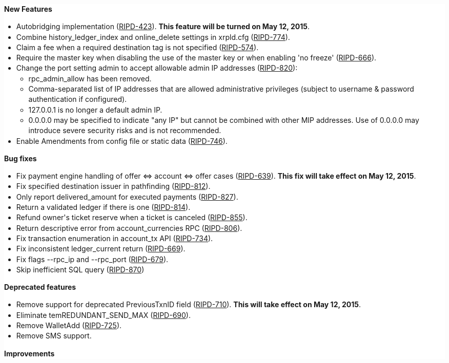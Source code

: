 **New Features**

-   Autobridging implementation ([RIPD-423](https://ripplelabs.atlassian.net/browse/RIPD-423)). **This feature will be turned on May 12, 2015**.
-   Combine history\_ledger\_index and online\_delete settings in xrpld.cfg ([RIPD-774](https://ripplelabs.atlassian.net/browse/RIPD-774)).
-   Claim a fee when a required destination tag is not specified ([RIPD-574](https://ripplelabs.atlassian.net/browse/RIPD-574)).
-   Require the master key when disabling the use of the master key or when enabling 'no freeze' ([RIPD-666](https://ripplelabs.atlassian.net/browse/RIPD-666)).
-   Change the port setting admin to accept allowable admin IP addresses ([RIPD-820](https://ripplelabs.atlassian.net/browse/RIPD-820)):
    -   rpc\_admin\_allow has been removed.
    -   Comma-separated list of IP addresses that are allowed administrative privileges (subject to username & password authentication if configured).
    -   127.0.0.1 is no longer a default admin IP.
    -   0.0.0.0 may be specified to indicate "any IP" but cannot be combined with other MIP addresses. Use of 0.0.0.0 may introduce severe security risks and is not recommended.
-   Enable Amendments from config file or static data ([RIPD-746](https://ripplelabs.atlassian.net/browse/RIPD-746)).

**Bug fixes**

-   Fix payment engine handling of offer ⇔ account ⇔ offer cases ([RIPD-639](https://ripplelabs.atlassian.net/browse/RIPD-639)). **This fix will take effect on May 12, 2015**.
-   Fix specified destination issuer in pathfinding ([RIPD-812](https://ripplelabs.atlassian.net/browse/RIPD-812)).
-   Only report delivered\_amount for executed payments ([RIPD-827](https://ripplelabs.atlassian.net/browse/RIPD-827)).
-   Return a validated ledger if there is one ([RIPD-814](https://ripplelabs.atlassian.net/browse/RIPD-814)).
-   Refund owner's ticket reserve when a ticket is canceled ([RIPD-855](https://ripplelabs.atlassian.net/browse/RIPD-855)).
-   Return descriptive error from account\_currencies RPC ([RIPD-806](https://ripplelabs.atlassian.net/browse/RIPD-806)).
-   Fix transaction enumeration in account\_tx API ([RIPD-734](https://ripplelabs.atlassian.net/browse/RIPD-734)).
-   Fix inconsistent ledger\_current return ([RIPD-669](https://ripplelabs.atlassian.net/browse/RIPD-669)).
-   Fix flags --rpc\_ip and --rpc\_port ([RIPD-679](https://ripplelabs.atlassian.net/browse/RIPD-679)).
-   Skip inefficient SQL query ([RIPD-870](https://ripplelabs.atlassian.net/browse/RIPD-870))

**Deprecated features**

-   Remove support for deprecated PreviousTxnID field ([RIPD-710](https://ripplelabs.atlassian.net/browse/RIPD-710)). **This will take effect on May 12, 2015**.
-   Eliminate temREDUNDANT\_SEND\_MAX ([RIPD-690](https://ripplelabs.atlassian.net/browse/RIPD-690)).
-   Remove WalletAdd ([RIPD-725](https://ripplelabs.atlassian.net/browse/RIPD-725)).
-   Remove SMS support.

**Improvements**
